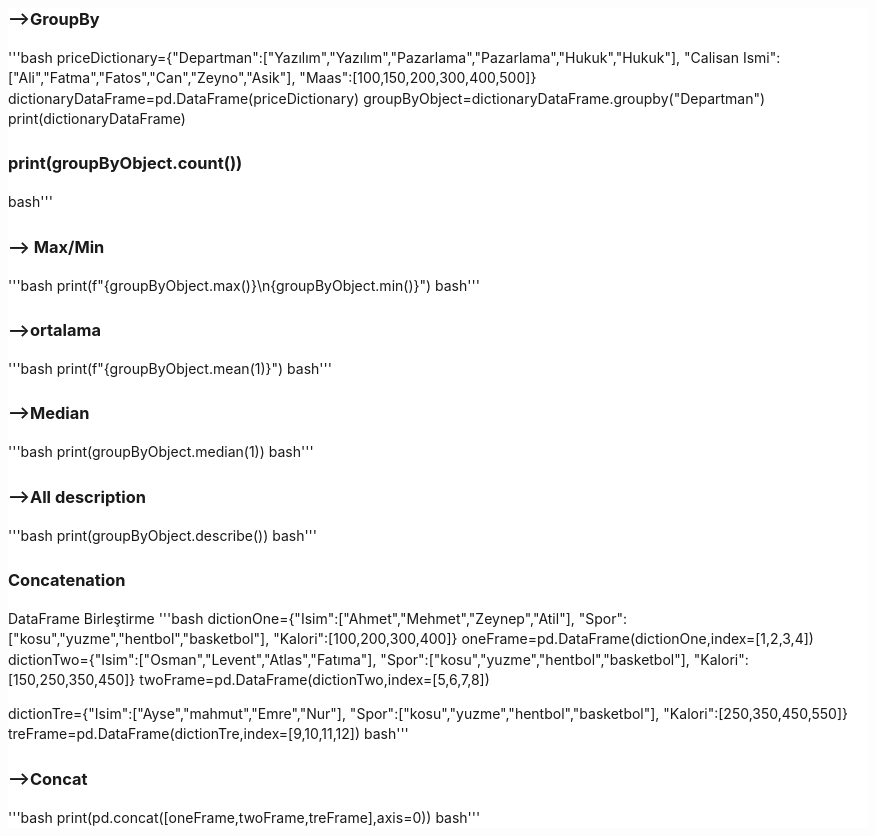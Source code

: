 ### -->GroupBy
'''bash
priceDictionary={"Departman":["Yazılım","Yazılım","Pazarlama","Pazarlama","Hukuk","Hukuk"],
                 "Calisan Ismi":["Ali","Fatma","Fatos","Can","Zeyno","Asik"],
                 "Maas":[100,150,200,300,400,500]}
dictionaryDataFrame=pd.DataFrame(priceDictionary)
groupByObject=dictionaryDataFrame.groupby("Departman")
print(dictionaryDataFrame)

### print(groupByObject.count())
bash'''
### --> Max/Min
'''bash
print(f"{groupByObject.max()}\n{groupByObject.min()}")
bash'''
### -->ortalama
'''bash
print(f"{groupByObject.mean(1)}")
bash'''
### -->Median
'''bash
print(groupByObject.median(1))
bash'''
### -->All description
'''bash
print(groupByObject.describe())
bash'''

### Concatenation
DataFrame Birleştirme
'''bash
dictionOne={"Isim":["Ahmet","Mehmet","Zeynep","Atil"],
            "Spor":["kosu","yuzme","hentbol","basketbol"],
            "Kalori":[100,200,300,400]}
oneFrame=pd.DataFrame(dictionOne,index=[1,2,3,4])
dictionTwo={"Isim":["Osman","Levent","Atlas","Fatıma"],
            "Spor":["kosu","yuzme","hentbol","basketbol"],
            "Kalori":[150,250,350,450]}
twoFrame=pd.DataFrame(dictionTwo,index=[5,6,7,8])

dictionTre={"Isim":["Ayse","mahmut","Emre","Nur"],
            "Spor":["kosu","yuzme","hentbol","basketbol"],
            "Kalori":[250,350,450,550]}
treFrame=pd.DataFrame(dictionTre,index=[9,10,11,12])
bash'''
### -->Concat
'''bash
print(pd.concat([oneFrame,twoFrame,treFrame],axis=0))
bash'''
